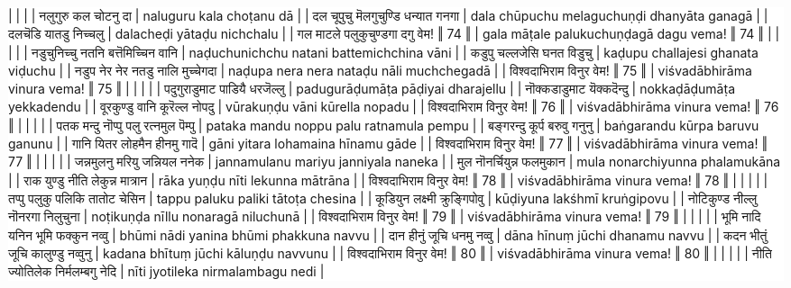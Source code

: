 |  |  |
| नलुगुरु कल चोटनु दा   | naluguru kala choṭanu dā   |
| दल चूपुचु मॆलगुचुण्डि धन्यात गनगा   | dala chūpuchu melaguchuṇḍi dhanyāta ganagā   |
| दलचॆडि यातडु निच्चलु   | dalacheḍi yātaḍu nichchalu   |
| गल माटले पलुकुचुण्डगा दगु वेम! ‖ 74 ‖   | gala māṭale palukuchuṇḍagā dagu vema! ‖ 74 ‖   |
|  |  |
| नडुचुनिच्चु नतनि बत्तॆमिच्चिन वानि   | naḍuchunichchu natani battemichchina vāni   |
| कडुपु चल्लजेसि घनत विडुचु   | kaḍupu challajesi ghanata viḍuchu   |
| नडुप नेर नेर नतडु नालि मुच्चेगदा   | naḍupa nera nera nataḍu nāli muchchegadā   |
| विश्वदाभिराम विनुर वेम! ‖ 75 ‖   | viśvadābhirāma vinura vema! ‖ 75 ‖   |
|  |  |
| पदुगुराडुमाट पाडियै धरजॆल्लु   | padugurāḍumāṭa pāḍiyai dharajellu   |
| नॊक्कडाडुमाट यॆक्कदॆन्दु   | nokkaḍāḍumāṭa yekkadendu   |
| वूरकुण्डु वानि कूरॆल्ल नोपदु   | vūrakuṇḍu vāni kūrella nopadu   |
| विश्वदाभिराम विनुर वेम! ‖ 76 ‖   | viśvadābhirāma vinura vema! ‖ 76 ‖   |
|  |  |
| पतक मन्दु नॊप्पु पलु रत्नमुल पॆम्पु   | pataka mandu noppu palu ratnamula pempu   |
| बङ्गरन्दु कूर्प बरुवु गनुनु   | baṅgarandu kūrpa baruvu ganunu   |
| गानि यितर लोहमैन हीनमु गादॆ   | gāni yitara lohamaina hīnamu gāde   |
| विश्वदाभिराम विनुर वेम! ‖ 77 ‖   | viśvadābhirāma vinura vema! ‖ 77 ‖   |
|  |  |
| जन्नमुलनु मरियु जन्नियल ननेक   | jannamulanu mariyu janniyala naneka   |
| मुल नॊनर्चियुन्न फलमुकान   | mula nonarchiyunna phalamukāna   |
| राक युण्डु नीति लेकुन्न मात्रान   | rāka yuṇḍu nīti lekunna mātrāna   |
| विश्वदाभिराम विनुर वेम! ‖ 78 ‖   | viśvadābhirāma vinura vema! ‖ 78 ‖   |
|  |  |
| तप्पु पलुकु पलिकि तातोट चेसिन   | tappu paluku paliki tātoṭa chesina   |
| कूडियुन लक्ष्मी क्रुङ्गिपोवु   | kūḍiyuna lakśhmī kruṅgipovu   |
| नोटिकुण्ड नील्लु नॊनरगा निलुचुना   | noṭikuṇḍa nīllu nonaragā niluchunā   |
| विश्वदाभिराम विनुर वेम! ‖ 79 ‖   | viśvadābhirāma vinura vema! ‖ 79 ‖   |
|  |  |
| भूमि नादि यनिन भूमि फक्कुन नव्वु   | bhūmi nādi yanina bhūmi phakkuna navvu   |
| दान हीनुं जूचि धनमु नव्वु   | dāna hīnuṃ jūchi dhanamu navvu   |
| कदन भीतुं जूचि कालुण्डु नव्वुनु   | kadana bhītuṃ jūchi kāluṇḍu navvunu   |
| विश्वदाभिराम विनुर वेम! ‖ 80 ‖   | viśvadābhirāma vinura vema! ‖ 80 ‖   |
|  |  |
| नीति ज्योतिलेक निर्मलम्बगु नेदि   | nīti jyotileka nirmalambagu nedi   |
